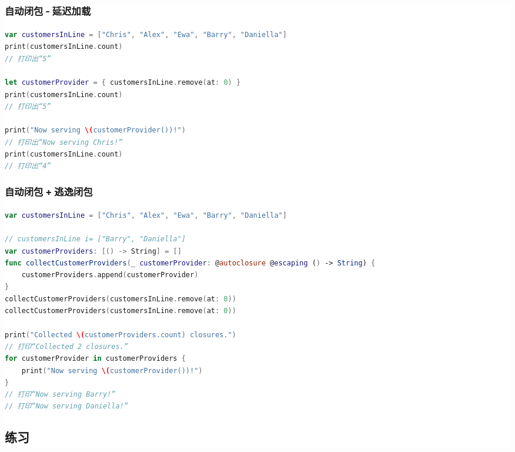 


### 自动闭包 - 延迟加载

```swift
var customersInLine = ["Chris", "Alex", "Ewa", "Barry", "Daniella"]
print(customersInLine.count)
// 打印出“5”

let customerProvider = { customersInLine.remove(at: 0) }
print(customersInLine.count)
// 打印出“5”

print("Now serving \(customerProvider())!")
// 打印出“Now serving Chris!”
print(customersInLine.count)
// 打印出“4”
```



### 自动闭包 + 逃逸闭包

```swift
var customersInLine = ["Chris", "Alex", "Ewa", "Barry", "Daniella"]

// customersInLine i= ["Barry", "Daniella"]
var customerProviders: [() -> String] = []
func collectCustomerProviders(_ customerProvider: @autoclosure @escaping () -> String) {
    customerProviders.append(customerProvider)
}
collectCustomerProviders(customersInLine.remove(at: 0))
collectCustomerProviders(customersInLine.remove(at: 0))

print("Collected \(customerProviders.count) closures.")
// 打印“Collected 2 closures.”
for customerProvider in customerProviders {
    print("Now serving \(customerProvider())!")
}
// 打印“Now serving Barry!”
// 打印“Now serving Daniella!”
```



## 练习
